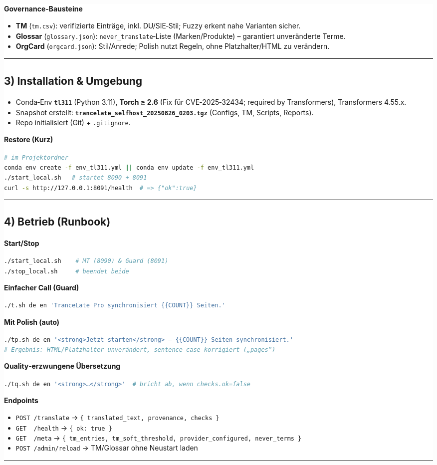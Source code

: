 **Governance‑Bausteine**
- **TM** (`tm.csv`): verifizierte Einträge, inkl. DU/SIE‑Stil; Fuzzy erkent nahe Varianten sicher.  
- **Glossar** (`glossary.json`): `never_translate`‑Liste (Marken/Produkte) – garantiert unveränderte Terme.  
- **OrgCard** (`orgcard.json`): Stil/Anrede; Polish nutzt Regeln, ohne Platzhalter/HTML zu verändern.  

---

## 3) Installation & Umgebung
- Conda‑Env **`tl311`** (Python 3.11), **Torch ≥ 2.6** (Fix für CVE‑2025‑32434; required by Transformers), Transformers 4.55.x.  
- Snapshot erstellt: **`trancelate_selfhost_20250826_0203.tgz`** (Configs, TM, Scripts, Reports).  
- Repo initialisiert (Git) + `.gitignore`.

**Restore (Kurz)**
```sh
# im Projektordner
conda env create -f env_tl311.yml || conda env update -f env_tl311.yml
./start_local.sh   # startet 8090 + 8091
curl -s http://127.0.0.1:8091/health  # => {"ok":true}
```

---

## 4) Betrieb (Runbook)
**Start/Stop**
```sh
./start_local.sh    # MT (8090) & Guard (8091)
./stop_local.sh     # beendet beide
```

**Einfacher Call (Guard)**
```sh
./t.sh de en 'TranceLate Pro synchronisiert {{COUNT}} Seiten.'
```

**Mit Polish (auto)**
```sh
./tp.sh de en '<strong>Jetzt starten</strong> – {{COUNT}} Seiten synchronisiert.'
# Ergebnis: HTML/Platzhalter unverändert, sentence case korrigiert („pages“)
```

**Quality‑erzwungene Übersetzung**
```sh
./tq.sh de en '<strong>…</strong>'  # bricht ab, wenn checks.ok=false
```

**Endpoints**
- `POST /translate` → `{ translated_text, provenance, checks }`  
- `GET  /health` → `{ ok: true }`  
- `GET  /meta` → `{ tm_entries, tm_soft_threshold, provider_configured, never_terms }`  
- `POST /admin/reload` → TM/Glossar ohne Neustart laden

---

